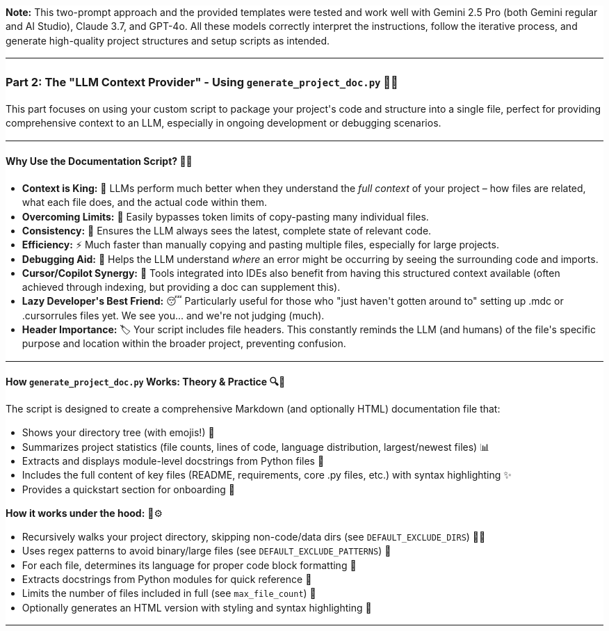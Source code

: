 
**Note:**
This two-prompt approach and the provided templates were tested and work well with Gemini 2.5 Pro (both Gemini regular and AI Studio), Claude 3.7, and GPT-4o. All these models correctly interpret the instructions, follow the iterative process, and generate high-quality project structures and setup scripts as intended.

---

### **Part 2: The "LLM Context Provider" - Using `generate_project_doc.py` 📜✨**

This part focuses on using your custom script to package your project's code and structure into a single file, perfect for providing comprehensive context to an LLM, especially in ongoing development or debugging scenarios.

---

#### **Why Use the Documentation Script? 🤔💡**

*   **Context is King:** 👑 LLMs perform much better when they understand the *full context* of your project – how files are related, what each file does, and the actual code within them.
*   **Overcoming Limits:** 🚀 Easily bypasses token limits of copy-pasting many individual files.
*   **Consistency:** 🔄 Ensures the LLM always sees the latest, complete state of relevant code.
*   **Efficiency:** ⚡ Much faster than manually copying and pasting multiple files, especially for large projects.
*   **Debugging Aid:** 🐞 Helps the LLM understand *where* an error might be occurring by seeing the surrounding code and imports.
*   **Cursor/Copilot Synergy:** 🤝 Tools integrated into IDEs also benefit from having this structured context available (often achieved through indexing, but providing a doc can supplement this).
*   **Lazy Developer's Best Friend:** 😴 Particularly useful for those who "just haven't gotten around to" setting up .mdc or .cursorrules files yet. We see you... and we're not judging (much).
*   **Header Importance:** 🏷️ Your script includes file headers. This constantly reminds the LLM (and humans) of the file's specific purpose and location within the broader project, preventing confusion.

---

#### **How `generate_project_doc.py` Works: Theory & Practice 🔍🧪**

The script is designed to create a comprehensive Markdown (and optionally HTML) documentation file that:
- Shows your directory tree (with emojis!) 🌳
- Summarizes project statistics (file counts, lines of code, language distribution, largest/newest files) 📊
- Extracts and displays module-level docstrings from Python files 📝
- Includes the full content of key files (README, requirements, core .py files, etc.) with syntax highlighting ✨
- Provides a quickstart section for onboarding 🚀

**How it works under the hood:** 🔧⚙️
- Recursively walks your project directory, skipping non-code/data dirs (see `DEFAULT_EXCLUDE_DIRS`) 🚶‍♂️
- Uses regex patterns to avoid binary/large files (see `DEFAULT_EXCLUDE_PATTERNS`) 🧩
- For each file, determines its language for proper code block formatting 🎨
- Extracts docstrings from Python modules for quick reference 💬
- Limits the number of files included in full (see `max_file_count`) 📏
- Optionally generates an HTML version with styling and syntax highlighting 🌈

---